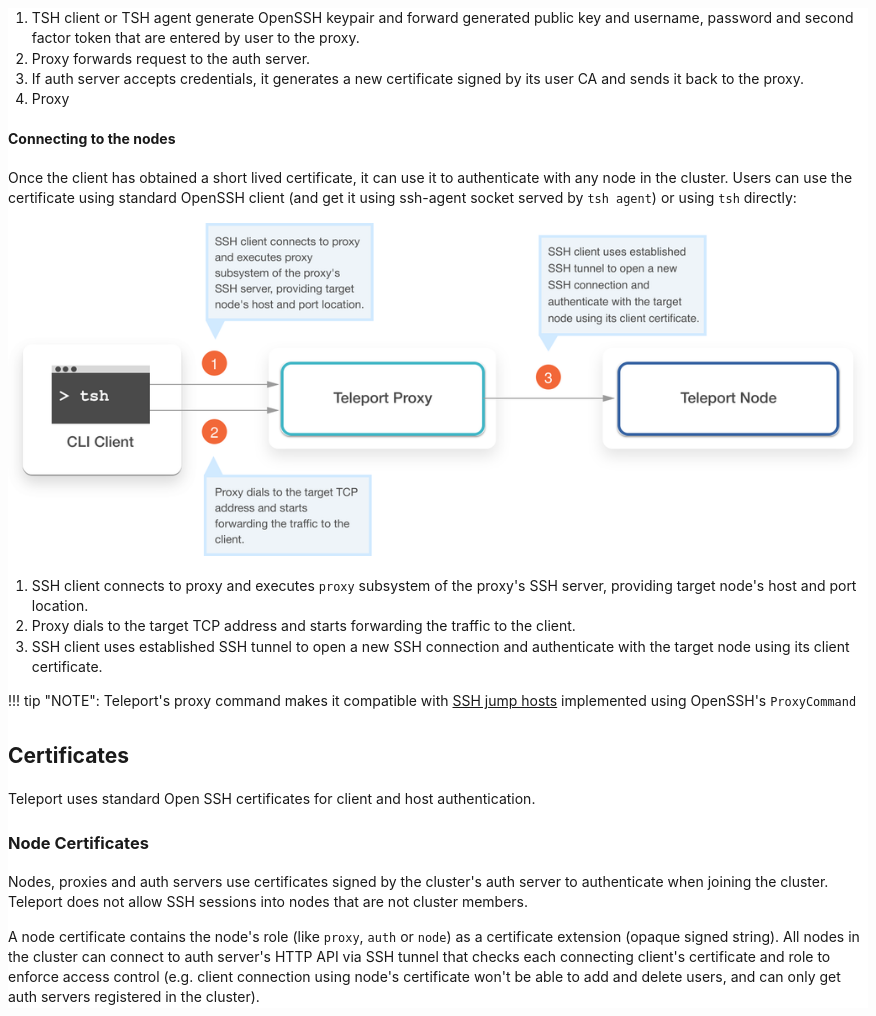 1. TSH client or TSH agent generate OpenSSH keypair and forward generated public key and username, password and second factor token that are entered by user to the proxy.
2. Proxy forwards request to the auth server.
3. If auth server accepts credentials, it generates a new certificate signed by its user CA and sends it back to the proxy.
4. Proxy 

#### Connecting to the nodes

Once the client has obtained a short lived certificate, it can use it to authenticate with any node in the cluster. Users can use the certificate using standard OpenSSH client (and get it using ssh-agent socket served by `tsh agent`) or using `tsh` directly:

![Teleport Proxy Web](img/proxy-ssh-2.svg)

1. SSH client connects to proxy and executes `proxy` subsystem of the proxy's SSH server, providing target node's host and port location.
2. Proxy dials to the target TCP address and starts forwarding the traffic to the client.
3. SSH client uses established SSH tunnel to open a new SSH connection and authenticate with the target node using its client certificate.

!!! tip "NOTE": 
    Teleport's proxy command makes it compatible with [SSH jump hosts](https://wiki.gentoo.org/wiki/SSH_jump_host) implemented using OpenSSH's `ProxyCommand`


## Certificates

Teleport uses standard Open SSH certificates for client and host authentication.

### Node Certificates

Nodes, proxies and auth servers use certificates signed by the cluster's auth server
to authenticate when joining the cluster. Teleport does not allow SSH sessions into nodes 
that are not cluster members.

A node certificate contains the node's role (like `proxy`, `auth` or `node`) as
a certificate extension (opaque signed string). All nodes in the cluster can
connect to auth server's HTTP API via SSH tunnel that checks each connecting
client's certificate and role to enforce access control (e.g. client connection
using node's certificate won't be able to add and delete users, and can only
get auth servers registered in the cluster).
